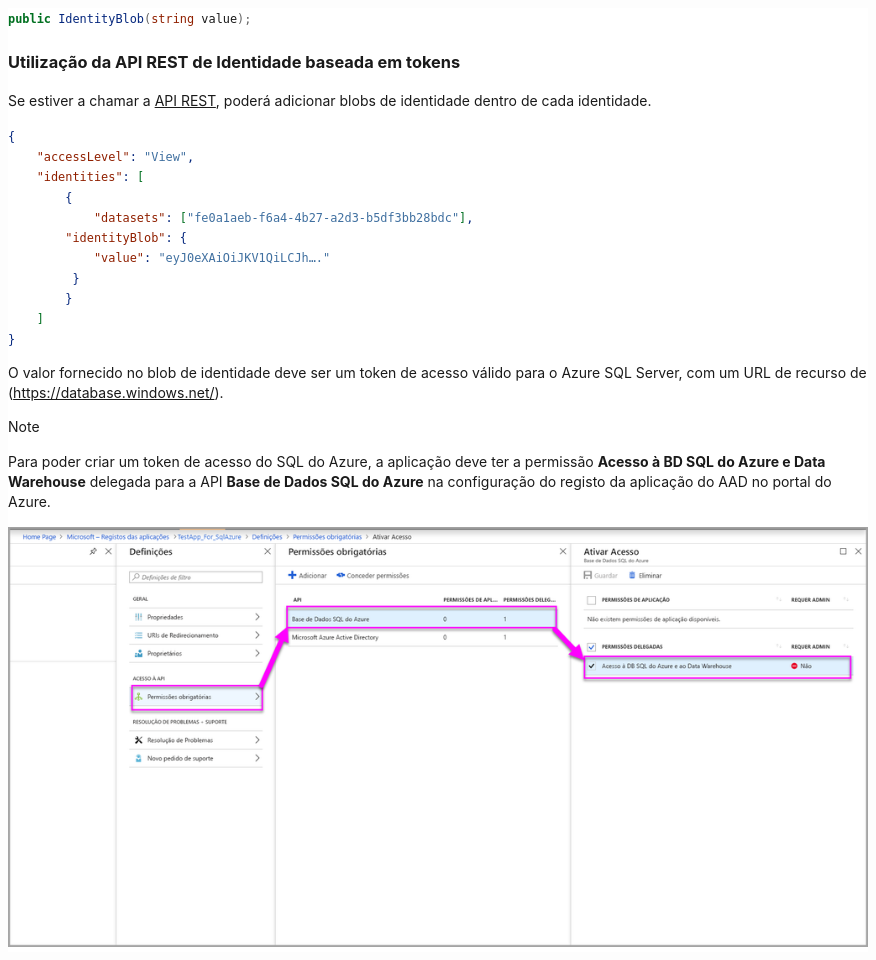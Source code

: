 ```C#
public IdentityBlob(string value);
```

### <a name="token-based-identity-rest-api-usage"></a>Utilização da API REST de Identidade baseada em tokens

Se estiver a chamar a [API REST](/rest/api/power-bi/embedtoken/reports_generatetokeningroup#definitions), poderá adicionar blobs de identidade dentro de cada identidade.

```JSON
{
    "accessLevel": "View",
    "identities": [
        {
            "datasets": ["fe0a1aeb-f6a4-4b27-a2d3-b5df3bb28bdc"],
        "identityBlob": {
            "value": "eyJ0eXAiOiJKV1QiLCJh…."
         }
        }
    ]
}
```

O valor fornecido no blob de identidade deve ser um token de acesso válido para o Azure SQL Server, com um URL de recurso de (<https://database.windows.net/>).

   > [!Note]
   > Para poder criar um token de acesso do SQL do Azure, a aplicação deve ter a permissão **Acesso à BD SQL do Azure e Data Warehouse** delegada para a API **Base de Dados SQL do Azure** na configuração do registo da aplicação do AAD no portal do Azure.

   ![Registo de aplicações](media/embedded-row-level-security/token-based-app-reg-azure-portal.png)
